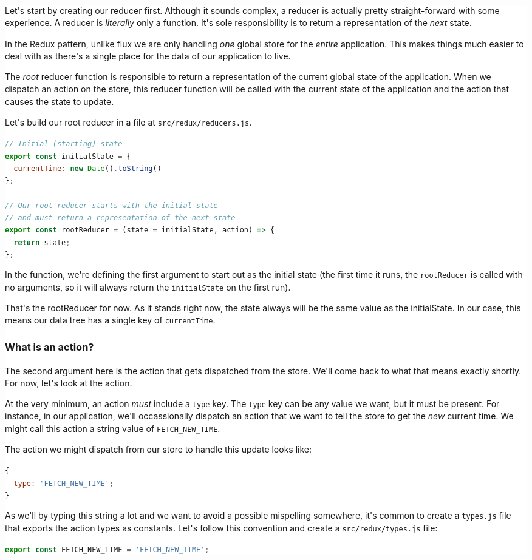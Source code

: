 Let's start by creating our reducer first. Although it sounds complex, a reducer is actually pretty straight-forward with some experience. A reducer is _literally_ only a function. It's sole responsibility is to return a representation of the _next_ state.

In the Redux pattern, unlike flux we are only handling _one_ global store for the _entire_ application. This makes things much easier to deal with as there's a single place for the data of our application to live.

The _root_ reducer function is responsible to return a representation of the current global state of the application. When we dispatch an action on the store, this reducer function will be called with the current state of the application and the action that causes the state to update.

Let's build our root reducer in a file at `src/redux/reducers.js`.

```javascript
// Initial (starting) state
export const initialState = {
  currentTime: new Date().toString()
};

// Our root reducer starts with the initial state
// and must return a representation of the next state
export const rootReducer = (state = initialState, action) => {
  return state;
};
```

In the function, we're defining the first argument to start out as the initial state (the first time it runs, the `rootReducer` is called with no arguments, so it will always return the `initialState` on the first run).

That's the rootReducer for now. As it stands right now, the state always will be the same value as the initialState. In our case, this means our data tree has a single key of `currentTime`.

### What is an action?

The second argument here is the action that gets dispatched from the store. We'll come back to what that means exactly shortly. For now, let's look at the action.

At the very minimum, an action _must_ include a `type` key. The `type` key can be any value we want, but it must be present. For instance, in our application, we'll occassionally dispatch an action that we want to tell the store to get the _new_ current time. We might call this action a string value of `FETCH_NEW_TIME`.

The action we might dispatch from our store to handle this update looks like:

```javascript
{
  type: 'FETCH_NEW_TIME';
}
```

As we'll by typing this string a lot and we want to avoid a possible mispelling somewhere, it's common to create a `types.js` file that exports the action types as constants. Let's follow this convention and create a `src/redux/types.js` file:

```javascript
export const FETCH_NEW_TIME = 'FETCH_NEW_TIME';
```
